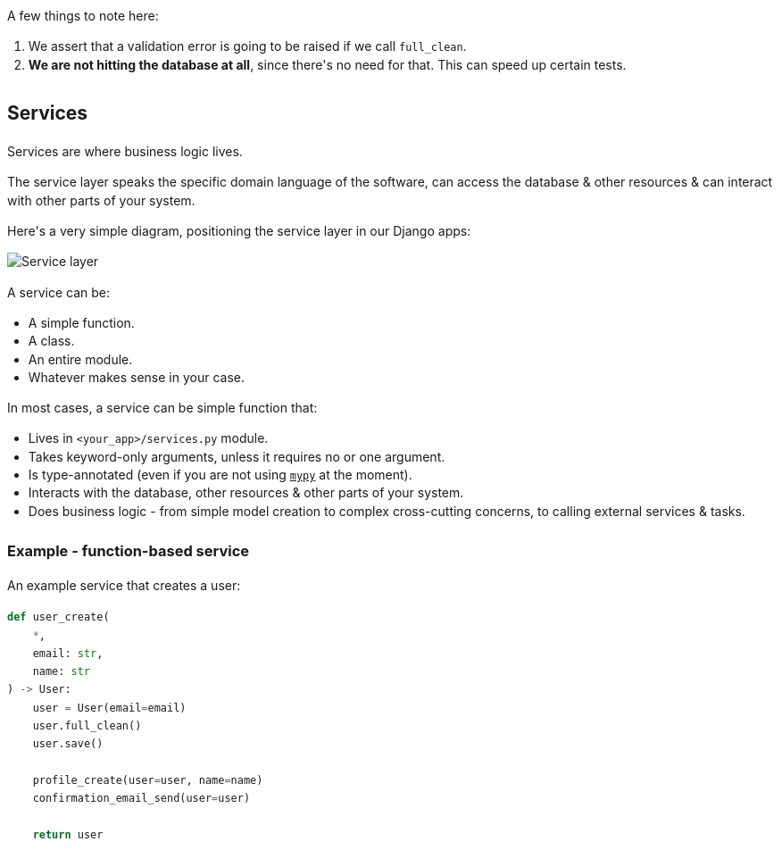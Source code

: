 ```python
```

A few things to note here:

1. We assert that a validation error is going to be raised if we call `full_clean`.
1. **We are not hitting the database at all**, since there's no need for that. This can speed up certain tests.

## Services

Services are where business logic lives.

The service layer speaks the specific domain language of the software, can access the database & other resources & can interact with other parts of your system.

Here's a very simple diagram, positioning the service layer in our Django apps:

![Service layer](https://user-images.githubusercontent.com/387867/134778130-be168592-b953-4b74-8588-a3dbaa0b6871.png)

A service can be:

- A simple function.
- A class.
- An entire module.
- Whatever makes sense in your case.

In most cases, a service can be simple function that:

- Lives in `<your_app>/services.py` module.
- Takes keyword-only arguments, unless it requires no or one argument.
- Is type-annotated (even if you are not using [`mypy`](https://github.com/python/mypy) at the moment).
- Interacts with the database, other resources & other parts of your system.
- Does business logic - from simple model creation to complex cross-cutting concerns, to calling external services & tasks.

### Example - function-based service

An example service that creates a user:

```python
def user_create(
    *,
    email: str,
    name: str
) -> User:
    user = User(email=email)
    user.full_clean()
    user.save()

    profile_create(user=user, name=name)
    confirmation_email_send(user=user)

    return user
```
